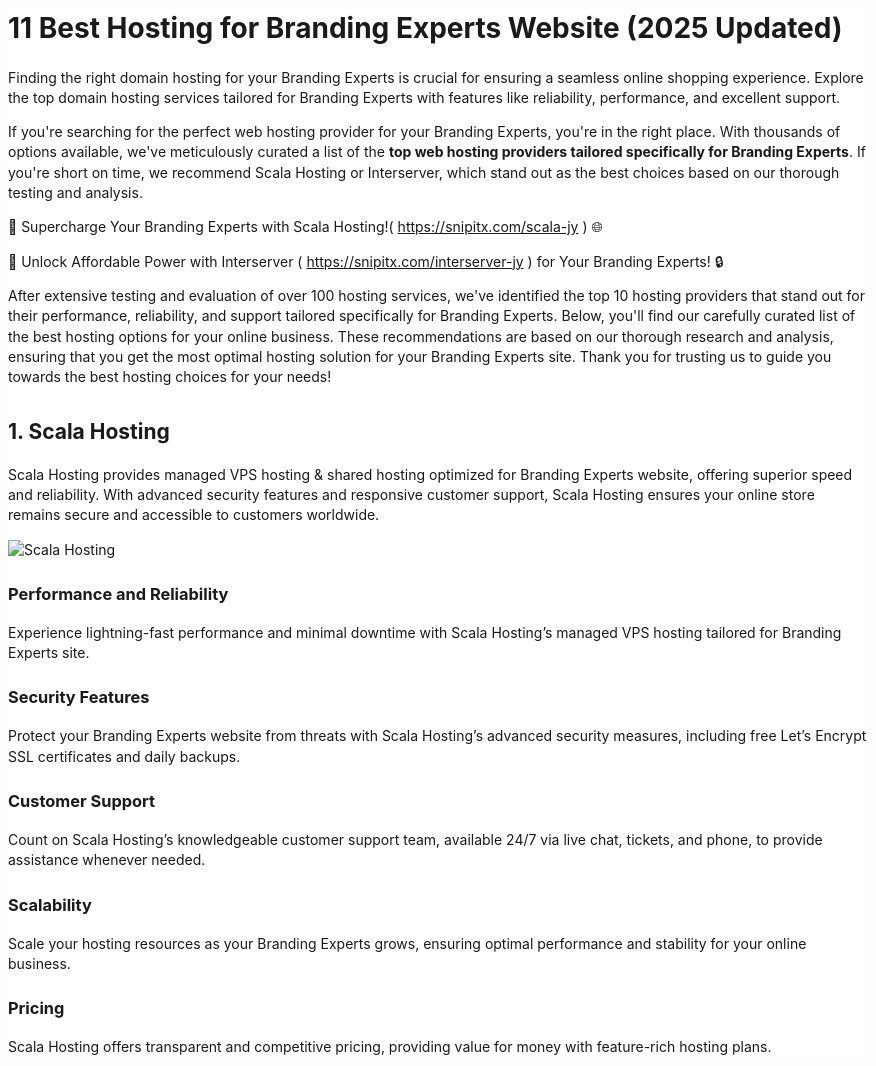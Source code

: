 # 11 Best Hosting for Branding Experts Website (2025 Updated)

Finding the right domain hosting for your Branding Experts is crucial for ensuring a seamless online shopping experience. Explore the top domain hosting services tailored for Branding Experts with features like reliability, performance, and excellent support.

If you're searching for the perfect web hosting provider for your Branding Experts, you're in the right place. With thousands of options available, we've meticulously curated a list of the **top web hosting providers tailored specifically for Branding Experts**. If you're short on time, we recommend Scala Hosting or Interserver, which stand out as the best choices based on our thorough testing and analysis.

🚀 Supercharge Your Branding Experts with Scala Hosting!( https://snipitx.com/scala-jy ) 🌐 

💸 Unlock Affordable Power with Interserver ( https://snipitx.com/interserver-jy ) for Your Branding Experts! 🔒

After extensive testing and evaluation of over 100 hosting services, we've identified the top 10 hosting providers that stand out for their performance, reliability, and support tailored specifically for Branding Experts. Below, you'll find our carefully curated list of the best hosting options for your online business. These recommendations are based on our thorough research and analysis, ensuring that you get the most optimal hosting solution for your Branding Experts site. Thank you for trusting us to guide you towards the best hosting choices for your needs!

## 1. Scala Hosting

Scala Hosting provides managed VPS hosting & shared hosting optimized for Branding Experts website, offering superior speed and reliability. With advanced security features and responsive customer support, Scala Hosting ensures your online store remains secure and accessible to customers worldwide.

![Scala Hosting](https://i.imgur.com/uJ5JIK3.png "Scala Web Hosting")

### Performance and Reliability
Experience lightning-fast performance and minimal downtime with Scala Hosting’s managed VPS hosting tailored for Branding Experts site.

### Security Features
Protect your Branding Experts website from threats with Scala Hosting’s advanced security measures, including free Let’s Encrypt SSL certificates and daily backups.

### Customer Support
Count on Scala Hosting’s knowledgeable customer support team, available 24/7 via live chat, tickets, and phone, to provide assistance whenever needed.

### Scalability
Scale your hosting resources as your Branding Experts grows, ensuring optimal performance and stability for your online business.

### Pricing
Scala Hosting offers transparent and competitive pricing, providing value for money with feature-rich hosting plans.
